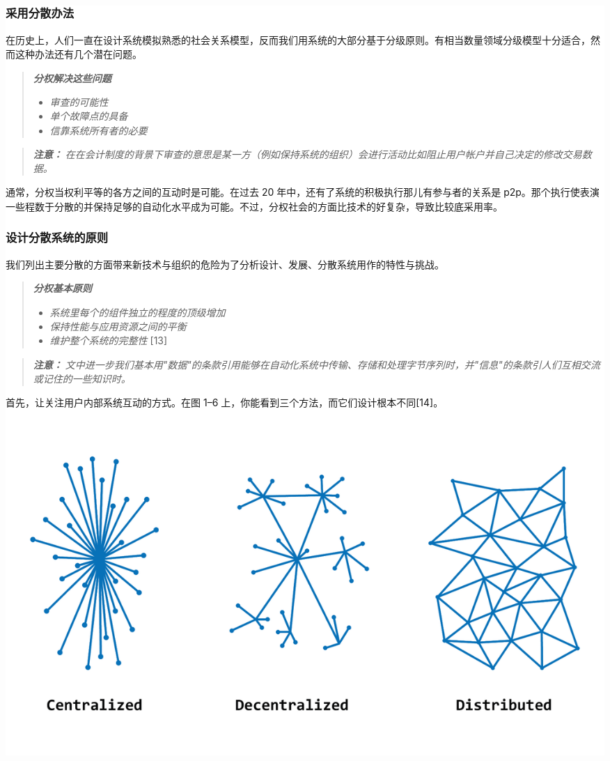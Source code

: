 
### 采用分散办法

在历史上，人们一直在设计系统模拟熟悉的社会关系模型，反而我们用系统的大部分基于分级原则。有相当数量领域分级模型十分适合，然而这种办法还有几个潜在问题。

> **_分权解决这些问题_**  
> * _审查的可能性_  
> * _单个故障点的具备_  
> * _信靠系统所有者的必要_

> **_注意：_** _在在会计制度的背景下审查的意思是某一方（例如保持系统的组织）会进行活动比如阻止用户帐户并自己决定的修改交易数据。_

通常，分权当权利平等的各方之间的互动时是可能。在过去 20 年中，还有了系统的积极执行那儿有参与者的关系是 p2p。那个执行使表演一些程数于分散的并保持足够的自动化水平成为可能。不过，分权社会的方面比技术的好复杂，导致比较底采用率。


### 设计分散系统的原则

我们列出主要分散的方面带来新技术与组织的危险为了分析设计、发展、分散系统用作的特性与挑战。

> **_分权基本原则_**  
> * _系统里每个的组件独立的程度的顶级增加_  
> * _保持性能与应用资源之间的平衡_  
> * _维护整个系统的完整性_ [13]

> **_注意：_** _文中进一步我们基本用"数据"的条款引用能够在自动化系统中传输、存储和处理字节序列时，并"信息"的条款引人们互相交流或记住的一些知识时。_

首先，让关注用户内部系统互动的方式。在图 1–6 上，你能看到三个方法，而它们设计根本不同[14]。

![图 1–6](/resources/img/volume-1/1.3-applying-the-principles-of-decentralization/1.6-three-types-of-the-system.png "图 1–6")
